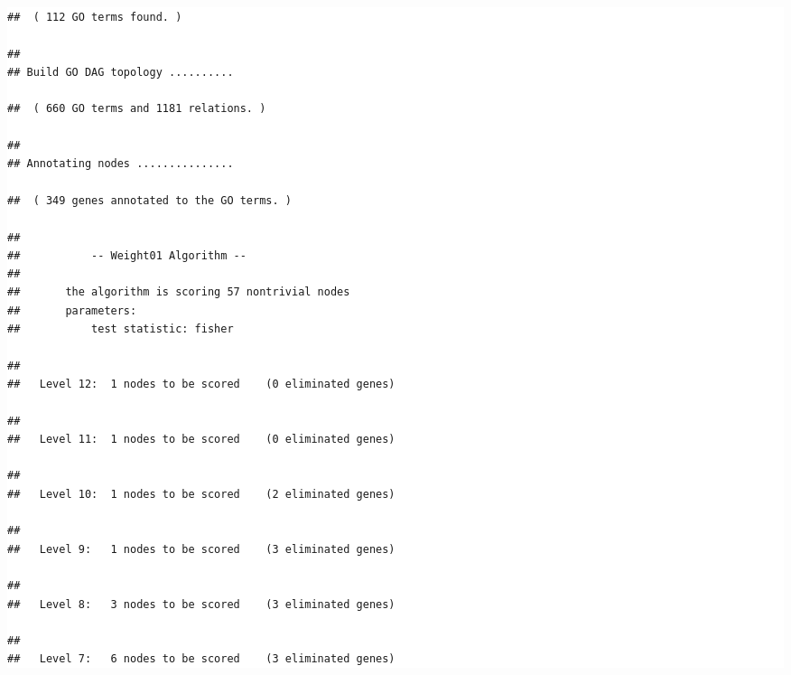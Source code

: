     ##  ( 112 GO terms found. )

    ## 
    ## Build GO DAG topology ..........

    ##  ( 660 GO terms and 1181 relations. )

    ## 
    ## Annotating nodes ...............

    ##  ( 349 genes annotated to the GO terms. )

    ## 
    ##           -- Weight01 Algorithm -- 
    ## 
    ##       the algorithm is scoring 57 nontrivial nodes
    ##       parameters: 
    ##           test statistic: fisher

    ## 
    ##   Level 12:  1 nodes to be scored    (0 eliminated genes)

    ## 
    ##   Level 11:  1 nodes to be scored    (0 eliminated genes)

    ## 
    ##   Level 10:  1 nodes to be scored    (2 eliminated genes)

    ## 
    ##   Level 9:   1 nodes to be scored    (3 eliminated genes)

    ## 
    ##   Level 8:   3 nodes to be scored    (3 eliminated genes)

    ## 
    ##   Level 7:   6 nodes to be scored    (3 eliminated genes)
